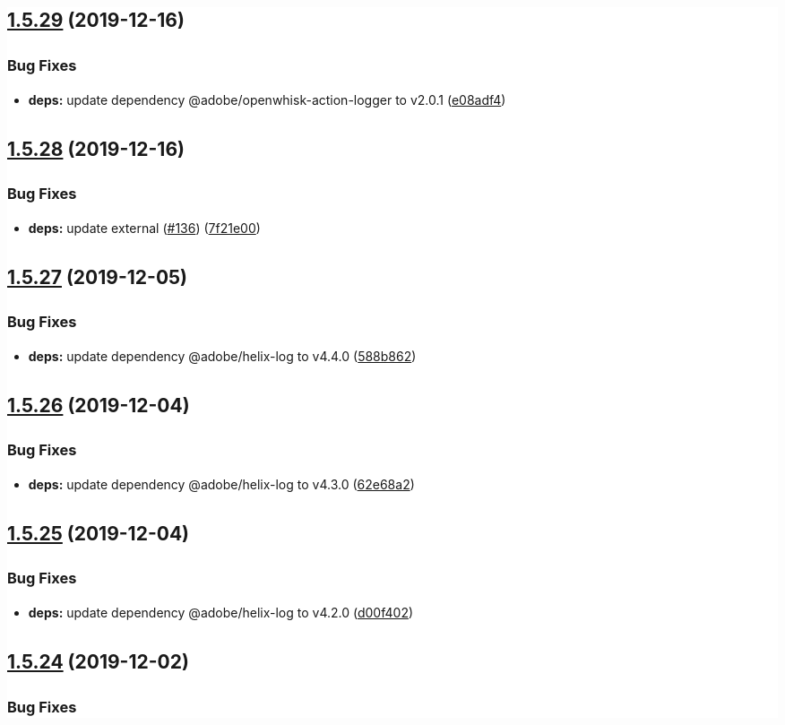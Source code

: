 ## [1.5.29](https://github.com/adobe/helix-static/compare/v1.5.28...v1.5.29) (2019-12-16)


### Bug Fixes

* **deps:** update dependency @adobe/openwhisk-action-logger to v2.0.1 ([e08adf4](https://github.com/adobe/helix-static/commit/e08adf4f3fc369d300458e949f22e29d493c1d06))

## [1.5.28](https://github.com/adobe/helix-static/compare/v1.5.27...v1.5.28) (2019-12-16)


### Bug Fixes

* **deps:** update external ([#136](https://github.com/adobe/helix-static/issues/136)) ([7f21e00](https://github.com/adobe/helix-static/commit/7f21e0094006b39efd517d796d59958549438f53))

## [1.5.27](https://github.com/adobe/helix-static/compare/v1.5.26...v1.5.27) (2019-12-05)


### Bug Fixes

* **deps:** update dependency @adobe/helix-log to v4.4.0 ([588b862](https://github.com/adobe/helix-static/commit/588b86297bb8d2b63832de8c6363e22ed4cd41cb))

## [1.5.26](https://github.com/adobe/helix-static/compare/v1.5.25...v1.5.26) (2019-12-04)


### Bug Fixes

* **deps:** update dependency @adobe/helix-log to v4.3.0 ([62e68a2](https://github.com/adobe/helix-static/commit/62e68a2ddf4c7c316af5f0c4ff0d544e5489d586))

## [1.5.25](https://github.com/adobe/helix-static/compare/v1.5.24...v1.5.25) (2019-12-04)


### Bug Fixes

* **deps:** update dependency @adobe/helix-log to v4.2.0 ([d00f402](https://github.com/adobe/helix-static/commit/d00f402694c244890f8d40790a179e2516268801))

## [1.5.24](https://github.com/adobe/helix-static/compare/v1.5.23...v1.5.24) (2019-12-02)


### Bug Fixes
